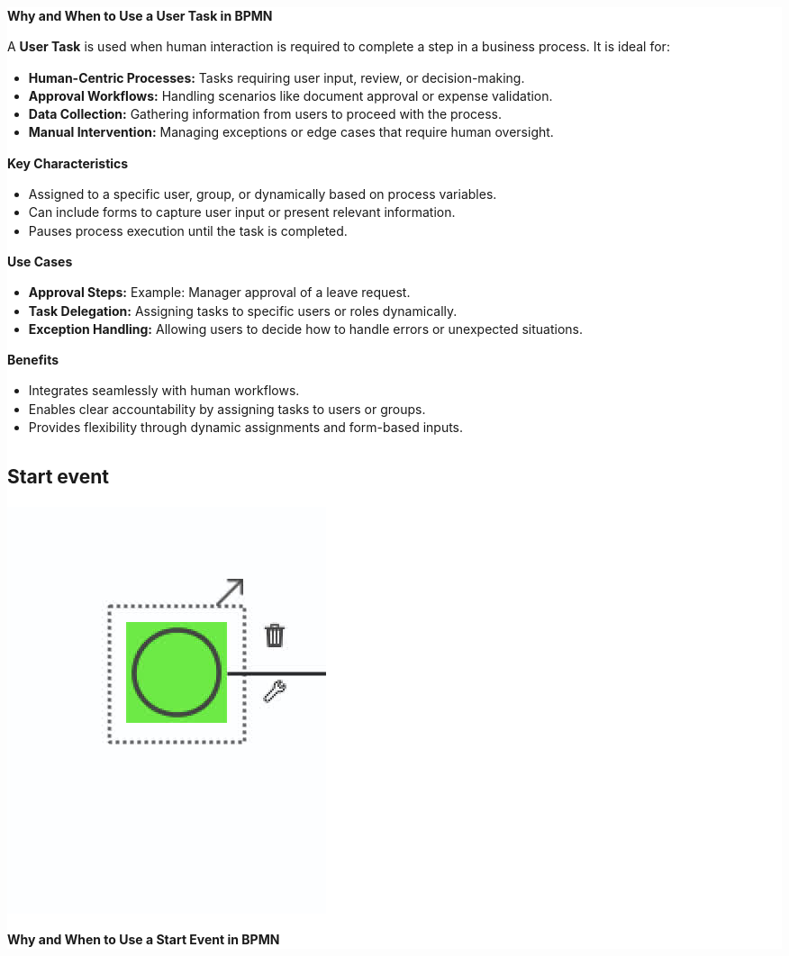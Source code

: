 **Why and When to Use a User Task in BPMN**

A **User Task** is used when human interaction is required to complete a step in a business process. It is ideal for:

- **Human-Centric Processes:** Tasks requiring user input, review, or decision-making.
- **Approval Workflows:** Handling scenarios like document approval or expense validation.
- **Data Collection:** Gathering information from users to proceed with the process.
- **Manual Intervention:** Managing exceptions or edge cases that require human oversight.

**Key Characteristics**
- Assigned to a specific user, group, or dynamically based on process variables.
- Can include forms to capture user input or present relevant information.
- Pauses process execution until the task is completed.

**Use Cases**
- **Approval Steps:** Example: Manager approval of a leave request.
- **Task Delegation:** Assigning tasks to specific users or roles dynamically.
- **Exception Handling:** Allowing users to decide how to handle errors or unexpected situations.

**Benefits**
- Integrates seamlessly with human workflows.
- Enables clear accountability by assigning tasks to users or groups.
- Provides flexibility through dynamic assignments and form-based inputs.


## Start event

![User task](images/start-event-usage.png.jpg)

**Why and When to Use a Start Event in BPMN**
